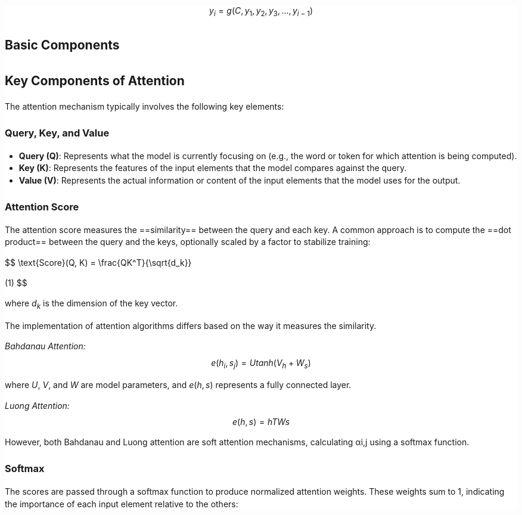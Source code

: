 $$
y_{i}=g(C,y_{1},y_{2},y_{3},...,y_{i-1})
$$

## Basic Components


## Key Components of Attention

The attention mechanism typically involves the following key elements:

### Query, Key, and Value

- **Query (Q)**: Represents what the model is currently focusing on (e.g., the word or token for which attention is being computed).
- **Key (K)**: Represents the features of the input elements that the model compares against the query.
- **Value (V)**: Represents the actual information or content of the input elements that the model uses for the output.

### Attention Score

The attention score measures the ==similarity== between the query and each key. A common approach is to compute the ==dot product== between the query and the keys, optionally scaled by a factor to stabilize training:

$$
\text{Score}(Q, K) = \frac{QK^T}{\sqrt{d_k}}       

(1)
$$

where $d_k$ is the dimension of the key vector.

The implementation of attention algorithms differs based on the way it measures the similarity.

*Bahdanau Attention:*
$$
e(h_i, s_j) = Utanh(V_h + W_s)
$$

where $U$, $V$, and $W$ are model parameters, and $e(h, s)$ represents a fully connected layer.

*Luong Attention:*
$$
e(h, s) = hTWs
$$

However, both Bahdanau and Luong attention are soft attention mechanisms, calculating αi,j using a softmax function.

### Softmax

The scores are passed through a softmax function to produce normalized attention weights. These weights sum to 1, indicating the importance of each input element relative to the others:
